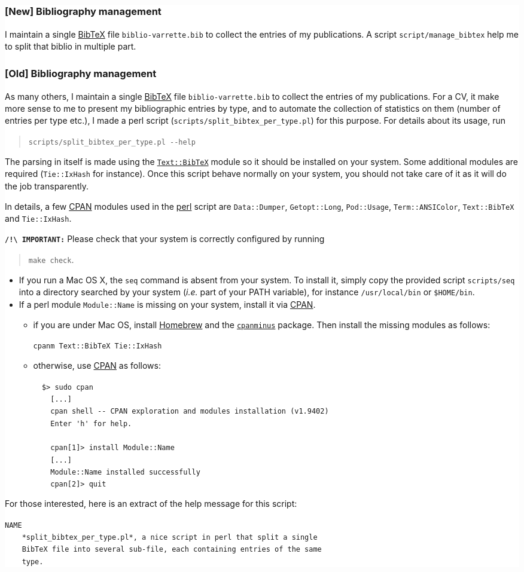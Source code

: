 ### [New] Bibliography management

I maintain a single [BibTeX](http://www.bibtex.org/) file `biblio-varrette.bib` to collect the entries of my publications.
A script `script/manage_bibtex` help me to split that biblio in multiple part.

### [Old] Bibliography management

As many others, I maintain a single [BibTeX](http://www.bibtex.org/) file `biblio-varrette.bib` to collect the entries of my publications.
For a CV, it make more sense to me to present my bibliographic entries by type, and to automate the collection of statistics on them (number of entries per type etc.), I  made a perl script (`scripts/split_bibtex_per_type.pl`) for this purpose. For details about its usage, run

> `scripts/split_bibtex_per_type.pl --help`

The parsing in itself is made using the [`Text::BibTeX`](http://search.cpan.org/~ambs/Text-BibTeX-0.56/lib/Text/BibTeX.pm) module so it should be installed on your system.
Some additional modules are required (`Tie::IxHash` for instance). Once this script behave normally on your system, you should not take care of it as it will do the job transparently.

In details, a few [CPAN](http://search.cpan.org) modules used in the [perl](http://www.perl.org/) script are `Data::Dumper`,  `Getopt::Long`,  `Pod::Usage`, `Term::ANSIColor`, `Text::BibTeX` and `Tie::IxHash`.

**`/!\ IMPORTANT:`** Please check that your system is correctly configured by running

> `make check`.

* If you run a Mac OS X, the `seq` command is absent from your system.
To install it, simply copy the provided script `scripts/seq` into a directory searched by your system (_i.e._ part of your PATH variable), for instance `/usr/local/bin` or `$HOME/bin`.
* If a perl module `Module::Name` is missing on your system, install it via [CPAN](http://search.cpan.org).
   - if you are under Mac OS, install [Homebrew](http://brew.sh) and the [`cpanminus`](https://libraries.io/homebrew/cpanminus) package. Then install the missing modules as follows:

         cpanm Text::BibTeX Tie::IxHash

   - otherwise, use [CPAN](http://search.cpan.org) as follows:

   		   $> sudo cpan
		     [...]
		     cpan shell -- CPAN exploration and modules installation (v1.9402)
		     Enter 'h' for help.

		     cpan[1]> install Module::Name
		     [...]
		     Module::Name installed successfully
		     cpan[2]> quit


For those interested, here is an extract of the help message for this script:

	NAME
	    *split_bibtex_per_type.pl*, a nice script in perl that split a single
	    BibTeX file into several sub-file, each containing entries of the same
	    type.

